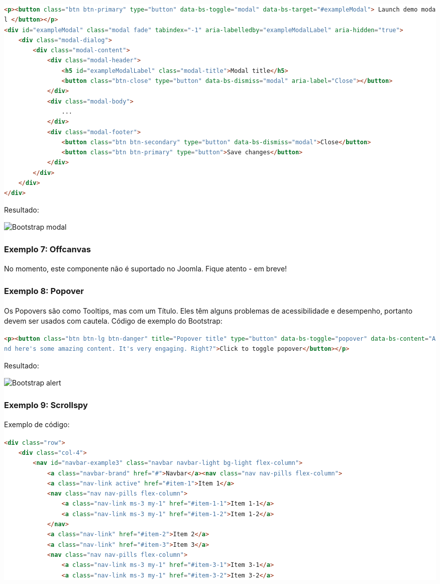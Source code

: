 ```html
<p><button class="btn btn-primary" type="button" data-bs-toggle="modal" data-bs-target="#exampleModal"> Launch demo modal </button></p>
<div id="exampleModal" class="modal fade" tabindex="-1" aria-labelledby="exampleModalLabel" aria-hidden="true">
    <div class="modal-dialog">
        <div class="modal-content">
            <div class="modal-header">
                <h5 id="exampleModalLabel" class="modal-title">Modal title</h5>
                <button class="btn-close" type="button" data-bs-dismiss="modal" aria-label="Close"></button>
            </div>
            <div class="modal-body">
                ...
            </div>
            <div class="modal-footer">
                <button class="btn btn-secondary" type="button" data-bs-dismiss="modal">Close</button>
                <button class="btn btn-primary" type="button">Save changes</button>
            </div>
        </div>
    </div>
</div>
```

Resultado:

![Bootstrap modal](../../../en/images/coding-examples/coding-examples-modal.png)

### Exemplo 7: Offcanvas

No momento, este componente não é suportado no Joomla. Fique atento - em breve!

### Exemplo 8: Popover

Os Popovers são como Tooltips, mas com um Título. Eles têm alguns problemas de acessibilidade e desempenho, portanto devem ser usados com cautela. Código de exemplo do Bootstrap:

```html
<p><button class="btn btn-lg btn-danger" title="Popover title" type="button" data-bs-toggle="popover" data-bs-content="And here's some amazing content. It's very engaging. Right?">Click to toggle popover</button></p>
```

Resultado:

![Bootstrap alert](../../../en/images/coding-examples/coding-examples-popover.png)

### Exemplo 9: Scrollspy

Exemplo de código:

```html
<div class="row">
    <div class="col-4">
        <nav id="navbar-example3" class="navbar navbar-light bg-light flex-column">
            <a class="navbar-brand" href="#">Navbar</a><nav class="nav nav-pills flex-column">
            <a class="nav-link active" href="#item-1">Item 1</a>
            <nav class="nav nav-pills flex-column">
                <a class="nav-link ms-3 my-1" href="#item-1-1">Item 1-1</a>
                <a class="nav-link ms-3 my-1" href="#item-1-2">Item 1-2</a>
            </nav>
            <a class="nav-link" href="#item-2">Item 2</a>
            <a class="nav-link" href="#item-3">Item 3</a>
            <nav class="nav nav-pills flex-column">
                <a class="nav-link ms-3 my-1" href="#item-3-1">Item 3-1</a>
                <a class="nav-link ms-3 my-1" href="#item-3-2">Item 3-2</a>
```